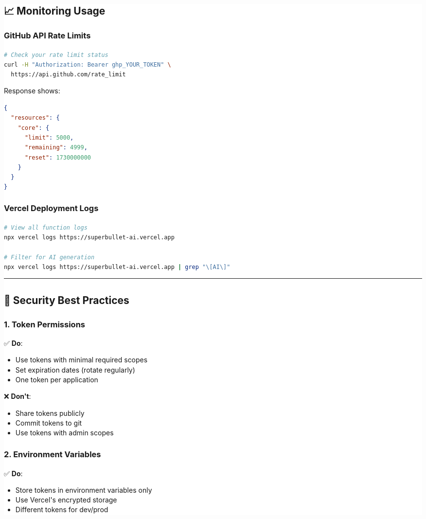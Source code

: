 
## 📈 Monitoring Usage

### GitHub API Rate Limits

```bash
# Check your rate limit status
curl -H "Authorization: Bearer ghp_YOUR_TOKEN" \
  https://api.github.com/rate_limit
```

Response shows:
```json
{
  "resources": {
    "core": {
      "limit": 5000,
      "remaining": 4999,
      "reset": 1730000000
    }
  }
}
```

### Vercel Deployment Logs

```bash
# View all function logs
npx vercel logs https://superbullet-ai.vercel.app

# Filter for AI generation
npx vercel logs https://superbullet-ai.vercel.app | grep "\[AI\]"
```

---

## 🔐 Security Best Practices

### 1. Token Permissions

✅ **Do**:
- Use tokens with minimal required scopes
- Set expiration dates (rotate regularly)
- One token per application

❌ **Don't**:
- Share tokens publicly
- Commit tokens to git
- Use tokens with admin scopes

### 2. Environment Variables

✅ **Do**:
- Store tokens in environment variables only
- Use Vercel's encrypted storage
- Different tokens for dev/prod
